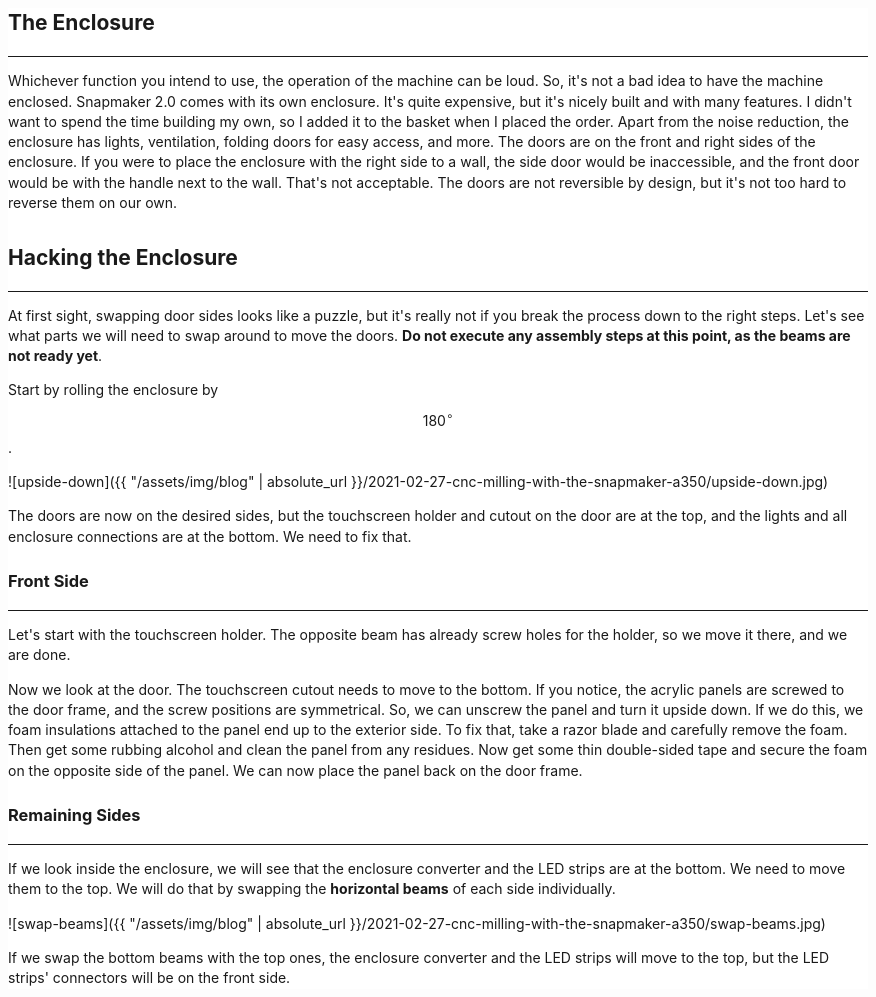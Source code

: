 
## The Enclosure
---

Whichever function you intend to use, the operation of the machine can be loud. So, it's not a bad idea to have the machine enclosed. Snapmaker 2.0 comes with its own enclosure. It's quite expensive, but it's nicely built and with many features. I didn't want to spend the time building my own, so I added it to the basket when I placed the order. Apart from the noise reduction, the enclosure has lights, ventilation, folding doors for easy access, and more. The doors are on the front and right sides of the enclosure. If you were to place the enclosure with the right side to a wall, the side door would be inaccessible, and the front door would be with the handle next to the wall. That's not acceptable. The doors are not reversible by design, but it's not too hard to reverse them on our own.


## Hacking the Enclosure
---

At first sight, swapping door sides looks like a puzzle, but it's really not if you break the process down to the right steps. Let's see what parts we will need to swap around to move the doors. **Do not execute any assembly steps at this point, as the beams are not ready yet**.

Start by rolling the enclosure by $$ 180^{\circ} $$.

![upside-down]({{ "/assets/img/blog" | absolute_url }}/2021-02-27-cnc-milling-with-the-snapmaker-a350/upside-down.jpg)

The doors are now on the desired sides, but the touchscreen holder and cutout on the door are at the top, and the lights and all enclosure connections are at the bottom. We need to fix that.


### Front Side
---

Let's start with the touchscreen holder. The opposite beam has already screw holes for the holder, so we move it there, and we are done.

Now we look at the door. The touchscreen cutout needs to move to the bottom. If you notice, the acrylic panels are screwed to the door frame, and the screw positions are symmetrical. So, we can unscrew the panel and turn it upside down. If we do this, we foam insulations attached to the panel end up to the exterior side. To fix that, take a razor blade and carefully remove the foam. Then get some rubbing alcohol and clean the panel from any residues. Now get some thin double-sided tape and secure the foam on the opposite side of the panel. We can now place the panel back on the door frame.

### Remaining Sides
---

If we look inside the enclosure, we will see that the enclosure converter and the LED strips are at the bottom. We need to move them to the top. We will do that by swapping the **horizontal beams** of each side individually.

![swap-beams]({{ "/assets/img/blog" | absolute_url }}/2021-02-27-cnc-milling-with-the-snapmaker-a350/swap-beams.jpg)

If we swap the bottom beams with the top ones, the enclosure converter and the LED strips will move to the top, but the LED strips' connectors will be on the front side.
